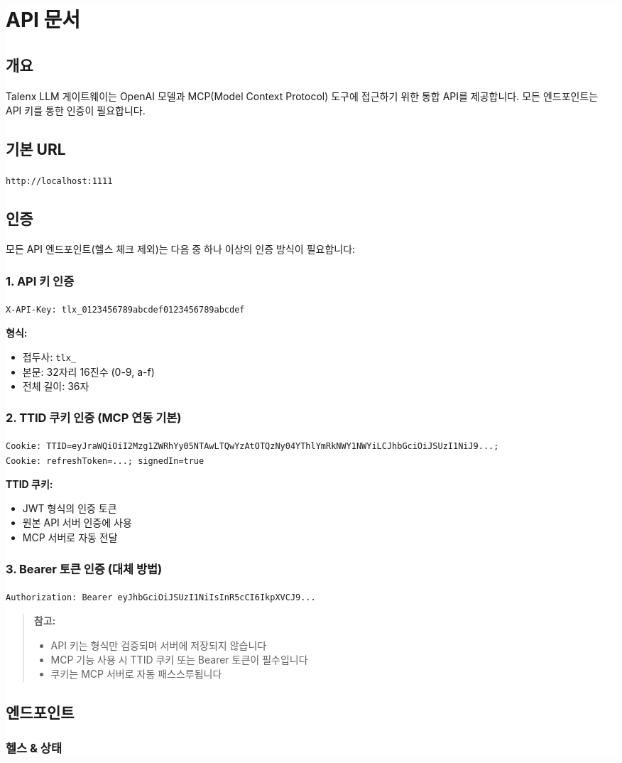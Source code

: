 # API 문서

## 개요

Talenx LLM 게이트웨이는 OpenAI 모델과 MCP(Model Context Protocol) 도구에 접근하기 위한 통합 API를 제공합니다. 모든 엔드포인트는 API 키를 통한 인증이 필요합니다.

## 기본 URL

```
http://localhost:1111
```

## 인증

모든 API 엔드포인트(헬스 체크 제외)는 다음 중 하나 이상의 인증 방식이 필요합니다:

### 1. API 키 인증
```http
X-API-Key: tlx_0123456789abcdef0123456789abcdef
```

**형식:**
- 접두사: `tlx_`
- 본문: 32자리 16진수 (0-9, a-f)
- 전체 길이: 36자

### 2. TTID 쿠키 인증 (MCP 연동 기본)
```http
Cookie: TTID=eyJraWQiOiI2Mzg1ZWRhYy05NTAwLTQwYzAtOTQzNy04YThlYmRkNWY1NWYiLCJhbGciOiJSUzI1NiJ9...; 
Cookie: refreshToken=...; signedIn=true
```

**TTID 쿠키:**
- JWT 형식의 인증 토큰
- 원본 API 서버 인증에 사용
- MCP 서버로 자동 전달

### 3. Bearer 토큰 인증 (대체 방법)
```http
Authorization: Bearer eyJhbGciOiJSUzI1NiIsInR5cCI6IkpXVCJ9...
```

> **참고:** 
> - API 키는 형식만 검증되며 서버에 저장되지 않습니다
> - MCP 기능 사용 시 TTID 쿠키 또는 Bearer 토큰이 필수입니다
> - 쿠키는 MCP 서버로 자동 패스스루됩니다

## 엔드포인트

### 헬스 & 상태
